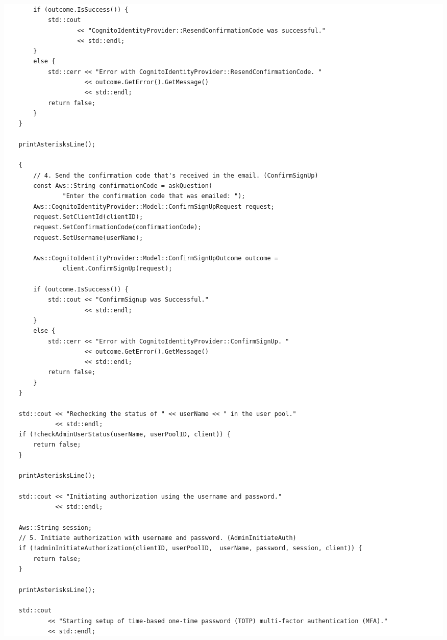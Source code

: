 ```
        if (outcome.IsSuccess()) {
            std::cout
                    << "CognitoIdentityProvider::ResendConfirmationCode was successful."
                    << std::endl;
        }
        else {
            std::cerr << "Error with CognitoIdentityProvider::ResendConfirmationCode. "
                      << outcome.GetError().GetMessage()
                      << std::endl;
            return false;
        }
    }

    printAsterisksLine();

    {
        // 4. Send the confirmation code that's received in the email. (ConfirmSignUp)
        const Aws::String confirmationCode = askQuestion(
                "Enter the confirmation code that was emailed: ");
        Aws::CognitoIdentityProvider::Model::ConfirmSignUpRequest request;
        request.SetClientId(clientID);
        request.SetConfirmationCode(confirmationCode);
        request.SetUsername(userName);

        Aws::CognitoIdentityProvider::Model::ConfirmSignUpOutcome outcome =
                client.ConfirmSignUp(request);

        if (outcome.IsSuccess()) {
            std::cout << "ConfirmSignup was Successful."
                      << std::endl;
        }
        else {
            std::cerr << "Error with CognitoIdentityProvider::ConfirmSignUp. "
                      << outcome.GetError().GetMessage()
                      << std::endl;
            return false;
        }
    }

    std::cout << "Rechecking the status of " << userName << " in the user pool."
              << std::endl;
    if (!checkAdminUserStatus(userName, userPoolID, client)) {
        return false;
    }

    printAsterisksLine();

    std::cout << "Initiating authorization using the username and password."
              << std::endl;

    Aws::String session;
    // 5. Initiate authorization with username and password. (AdminInitiateAuth)
    if (!adminInitiateAuthorization(clientID, userPoolID,  userName, password, session, client)) {
        return false;
    }

    printAsterisksLine();

    std::cout
            << "Starting setup of time-based one-time password (TOTP) multi-factor authentication (MFA)."
            << std::endl;

```